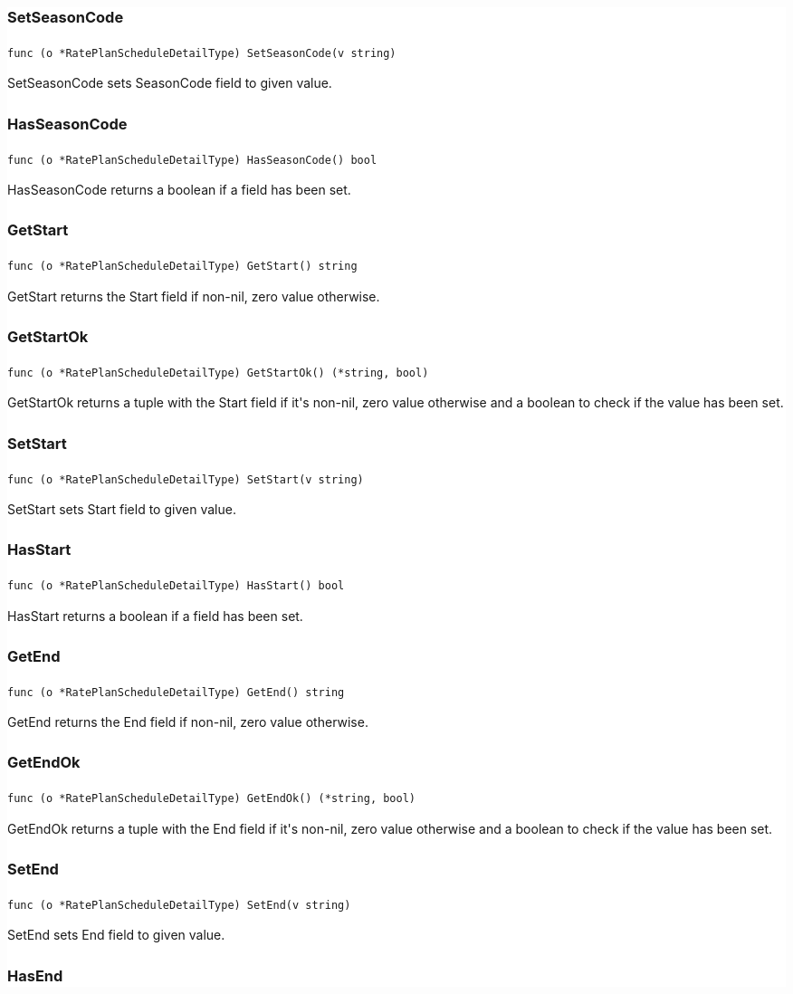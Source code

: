 ### SetSeasonCode

`func (o *RatePlanScheduleDetailType) SetSeasonCode(v string)`

SetSeasonCode sets SeasonCode field to given value.

### HasSeasonCode

`func (o *RatePlanScheduleDetailType) HasSeasonCode() bool`

HasSeasonCode returns a boolean if a field has been set.

### GetStart

`func (o *RatePlanScheduleDetailType) GetStart() string`

GetStart returns the Start field if non-nil, zero value otherwise.

### GetStartOk

`func (o *RatePlanScheduleDetailType) GetStartOk() (*string, bool)`

GetStartOk returns a tuple with the Start field if it's non-nil, zero value otherwise
and a boolean to check if the value has been set.

### SetStart

`func (o *RatePlanScheduleDetailType) SetStart(v string)`

SetStart sets Start field to given value.

### HasStart

`func (o *RatePlanScheduleDetailType) HasStart() bool`

HasStart returns a boolean if a field has been set.

### GetEnd

`func (o *RatePlanScheduleDetailType) GetEnd() string`

GetEnd returns the End field if non-nil, zero value otherwise.

### GetEndOk

`func (o *RatePlanScheduleDetailType) GetEndOk() (*string, bool)`

GetEndOk returns a tuple with the End field if it's non-nil, zero value otherwise
and a boolean to check if the value has been set.

### SetEnd

`func (o *RatePlanScheduleDetailType) SetEnd(v string)`

SetEnd sets End field to given value.

### HasEnd
